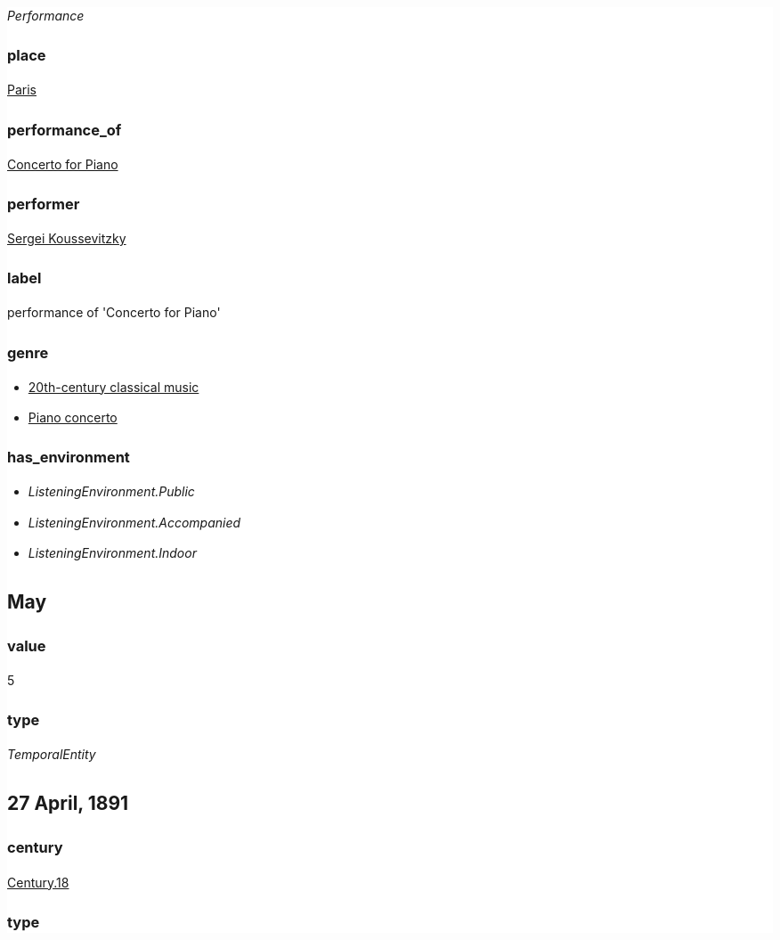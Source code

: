 
*Performance*

### place


[Paris](#Paris)

### performance_of


[Concerto for Piano](#Concerto-for-Piano)

### performer


[Sergei Koussevitzky](#Sergei-Koussevitzky)

### label


performance of 'Concerto for Piano'

### genre

 - [20th-century classical music](#20th-century-classical-music)

 - [Piano concerto](#Piano-concerto)

### has_environment

 - *ListeningEnvironment.Public*

 - *ListeningEnvironment.Accompanied*

 - *ListeningEnvironment.Indoor*

## May

### value


5

### type


*TemporalEntity*

## 27 April, 1891

### century


[Century.18](#Century.18)

### type
